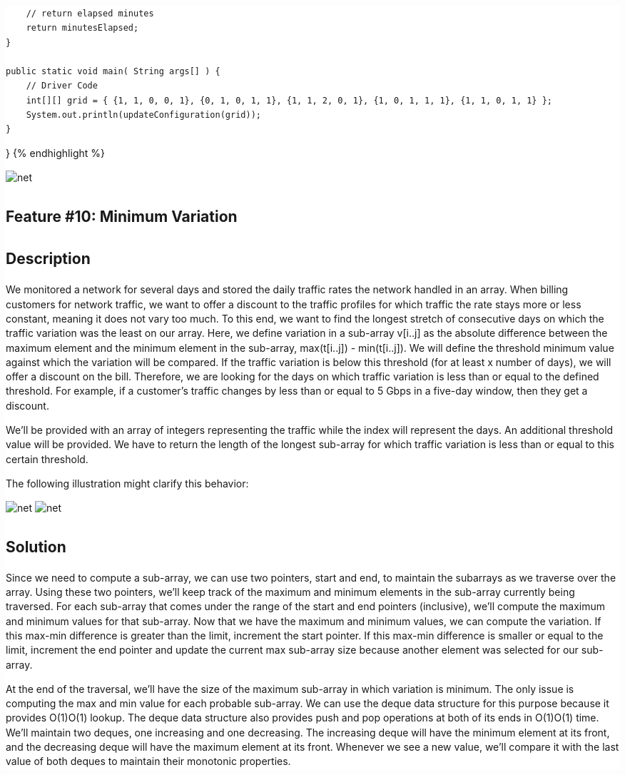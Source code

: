         // return elapsed minutes
        return minutesElapsed;
    }

    public static void main( String args[] ) {
        // Driver Code
        int[][] grid = { {1, 1, 0, 0, 1}, {0, 1, 0, 1, 1}, {1, 1, 2, 0, 1}, {1, 0, 1, 1, 1}, {1, 1, 0, 1, 1} };
        System.out.println(updateConfiguration(grid));
    }
}
{% endhighlight %}

![net](https://raw.githubusercontent.com/TestJavaDev/java-resources/master/resources/net/net80.png)

## Feature #10: Minimum Variation

## Description
We monitored a network for several days and stored the daily traffic rates the network handled in an array. When billing customers for network traffic, we want to offer a discount to the traffic profiles for which traffic the rate stays more or less constant, meaning it does not vary too much. To this end, we want to find the longest stretch of consecutive days on which the traffic variation was the least on our array. Here, we define variation in a sub-array v[i..j] as the absolute difference between the maximum element and the minimum element in the sub-array, max(t[i..j]) - min(t[i..j]). We will define the threshold minimum value against which the variation will be compared. If the traffic variation is below this threshold (for at least x number of days), we will offer a discount on the bill. Therefore, we are looking for the days on which traffic variation is less than or equal to the defined threshold. For example, if a customer’s traffic changes by less than or equal to 5 Gbps in a five-day window, then they get a discount.

We’ll be provided with an array of integers representing the traffic while the index will represent the days. An additional threshold value will be provided. We have to return the length of the longest sub-array for which traffic variation is less than or equal to this certain threshold.

The following illustration might clarify this behavior:

![net](https://raw.githubusercontent.com/TestJavaDev/java-resources/master/resources/net/net81.png)
![net](https://raw.githubusercontent.com/TestJavaDev/java-resources/master/resources/net/net82.png)

## Solution
Since we need to compute a sub-array, we can use two pointers, start and end, to maintain the subarrays as we traverse over the array. Using these two pointers, we’ll keep track of the maximum and minimum elements in the sub-array currently being traversed. For each sub-array that comes under the range of the start and end pointers (inclusive), we’ll compute the maximum and minimum values for that sub-array. Now that we have the maximum and minimum values, we can compute the variation. If this max-min difference is greater than the limit, increment the start pointer. If this max-min difference is smaller or equal to the limit, increment the end pointer and update the current max sub-array size because another element was selected for our sub-array.

At the end of the traversal, we’ll have the size of the maximum sub-array in which variation is minimum. The only issue is computing the max and min value for each probable sub-array. We can use the deque data structure for this purpose because it provides O(1)O(1) lookup. The deque data structure also provides push and pop operations at both of its ends in O(1)O(1) time. We’ll maintain two deques, one increasing and one decreasing. The increasing deque will have the minimum element at its front, and the decreasing deque will have the maximum element at its front. Whenever we see a new value, we’ll compare it with the last value of both deques to maintain their monotonic properties.
